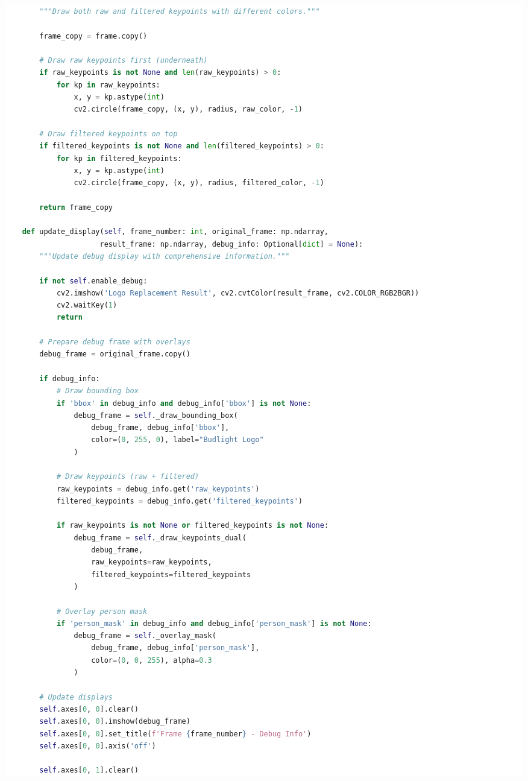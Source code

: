 ```python
        """Draw both raw and filtered keypoints with different colors."""
        
        frame_copy = frame.copy()
        
        # Draw raw keypoints first (underneath)
        if raw_keypoints is not None and len(raw_keypoints) > 0:
            for kp in raw_keypoints:
                x, y = kp.astype(int)
                cv2.circle(frame_copy, (x, y), radius, raw_color, -1)
        
        # Draw filtered keypoints on top
        if filtered_keypoints is not None and len(filtered_keypoints) > 0:
            for kp in filtered_keypoints:
                x, y = kp.astype(int)
                cv2.circle(frame_copy, (x, y), radius, filtered_color, -1)
        
        return frame_copy
    
    def update_display(self, frame_number: int, original_frame: np.ndarray,
                      result_frame: np.ndarray, debug_info: Optional[dict] = None):
        """Update debug display with comprehensive information."""
        
        if not self.enable_debug:
            cv2.imshow('Logo Replacement Result', cv2.cvtColor(result_frame, cv2.COLOR_RGB2BGR))
            cv2.waitKey(1)
            return
        
        # Prepare debug frame with overlays
        debug_frame = original_frame.copy()
        
        if debug_info:
            # Draw bounding box
            if 'bbox' in debug_info and debug_info['bbox'] is not None:
                debug_frame = self._draw_bounding_box(
                    debug_frame, debug_info['bbox'], 
                    color=(0, 255, 0), label="Budlight Logo"
                )
            
            # Draw keypoints (raw + filtered)
            raw_keypoints = debug_info.get('raw_keypoints')
            filtered_keypoints = debug_info.get('filtered_keypoints')
            
            if raw_keypoints is not None or filtered_keypoints is not None:
                debug_frame = self._draw_keypoints_dual(
                    debug_frame,
                    raw_keypoints=raw_keypoints,
                    filtered_keypoints=filtered_keypoints
                )
            
            # Overlay person mask
            if 'person_mask' in debug_info and debug_info['person_mask'] is not None:
                debug_frame = self._overlay_mask(
                    debug_frame, debug_info['person_mask'],
                    color=(0, 0, 255), alpha=0.3
                )
        
        # Update displays
        self.axes[0, 0].clear()
        self.axes[0, 0].imshow(debug_frame)
        self.axes[0, 0].set_title(f'Frame {frame_number} - Debug Info')
        self.axes[0, 0].axis('off')
        
        self.axes[0, 1].clear()
```